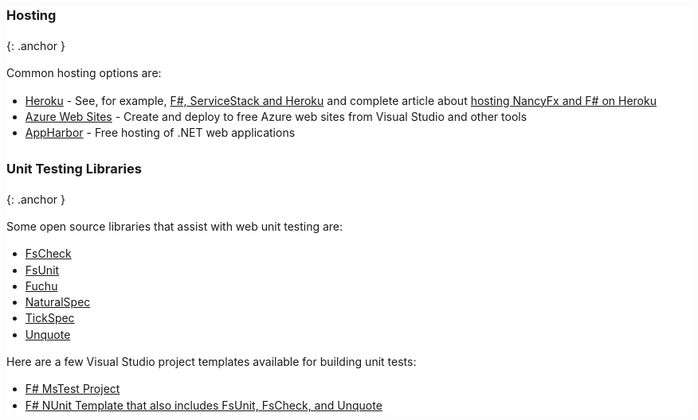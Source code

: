 
### Hosting
{:  .anchor }

Common hosting options are:

* [Heroku](http://heroku.com/) - See, for example, [F#, ServiceStack and Heroku](https://github.com/kunjee17/ServiceStackHeroku) and complete article about [hosting NancyFx and F# on Heroku](http://blog.ashleytowns.id.au/posts/2013-04/2013-04-01-running-csharp-fsharp-xbuild-nuget-on-heroku.html)
* [Azure Web Sites](http://www.windowsazure.com/) - Create and deploy to free Azure web sites from Visual Studio and other tools
* [AppHarbor](http://appharbor.com/) - Free hosting of .NET web applications



### Unit Testing Libraries
{:  .anchor }

Some open source libraries that assist with web unit testing are:

* [FsCheck](http://fscheck.codeplex.com/)
* [FsUnit](https://github.com/fsharp/FsUnit)
* [Fuchu](https://github.com/mausch/Fuchu)
* [NaturalSpec](https://github.com/forki/NaturalSpec)
* [TickSpec](http://trelford.com/blog/post/TickSpec.aspx)
* [Unquote](http://code.google.com/p/unquote/)

Here are a few Visual Studio project templates available for building unit tests:

* [F# MsTest Project](http://visualstudiogallery.msdn.microsoft.com/51ebe64a-899b-4959-8c24-b0148ed6b264)
* [F# NUnit Template that also includes FsUnit, FsCheck, and Unquote](http://visualstudiogallery.msdn.microsoft.com/a52388eb-e1d3-4900-a25a-d18c8d23a1f3) 


 

